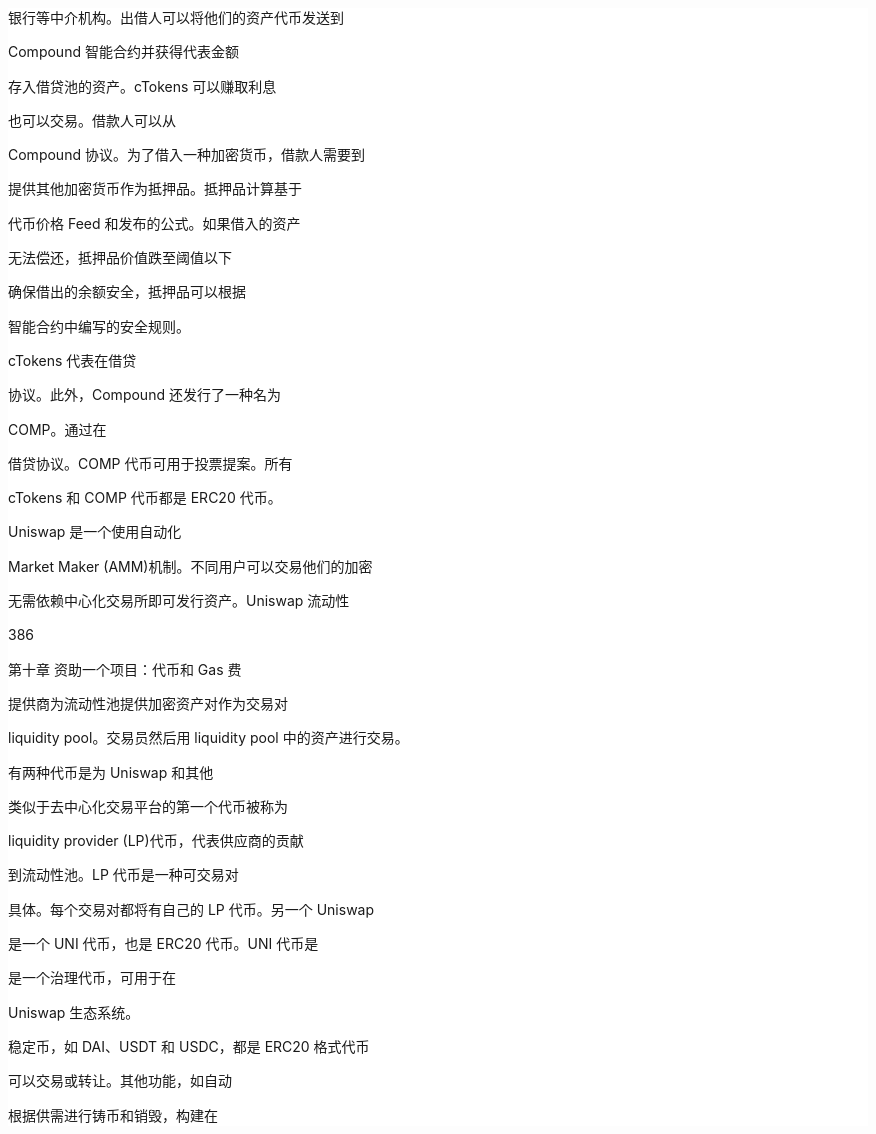 银行等中介机构。出借人可以将他们的资产代币发送到

Compound 智能合约并获得代表金额

存入借贷池的资产。cTokens 可以赚取利息

也可以交易。借款人可以从

Compound 协议。为了借入一种加密货币，借款人需要到

提供其他加密货币作为抵押品。抵押品计算基于

代币价格 Feed 和发布的公式。如果借入的资产

无法偿还，抵押品价值跌至阈值以下

确保借出的余额安全，抵押品可以根据

智能合约中编写的安全规则。

cTokens 代表在借贷

协议。此外，Compound 还发行了一种名为

COMP。通过在

借贷协议。COMP 代币可用于投票提案。所有

cTokens 和 COMP 代币都是 ERC20 代币。

Uniswap 是一个使用自动化

Market Maker (AMM)机制。不同用户可以交易他们的加密

无需依赖中心化交易所即可发行资产。Uniswap 流动性

386

第十章 资助一个项目：代币和 Gas 费

提供商为流动性池提供加密资产对作为交易对

liquidity pool。交易员然后用 liquidity pool 中的资产进行交易。

有两种代币是为 Uniswap 和其他

类似于去中心化交易平台的第一个代币被称为

liquidity provider (LP)代币，代表供应商的贡献

到流动性池。LP 代币是一种可交易对

具体。每个交易对都将有自己的 LP 代币。另一个 Uniswap

是一个 UNI 代币，也是 ERC20 代币。UNI 代币是

是一个治理代币，可用于在

Uniswap 生态系统。

稳定币，如 DAI、USDT 和 USDC，都是 ERC20 格式代币

可以交易或转让。其他功能，如自动

根据供需进行铸币和销毁，构建在
